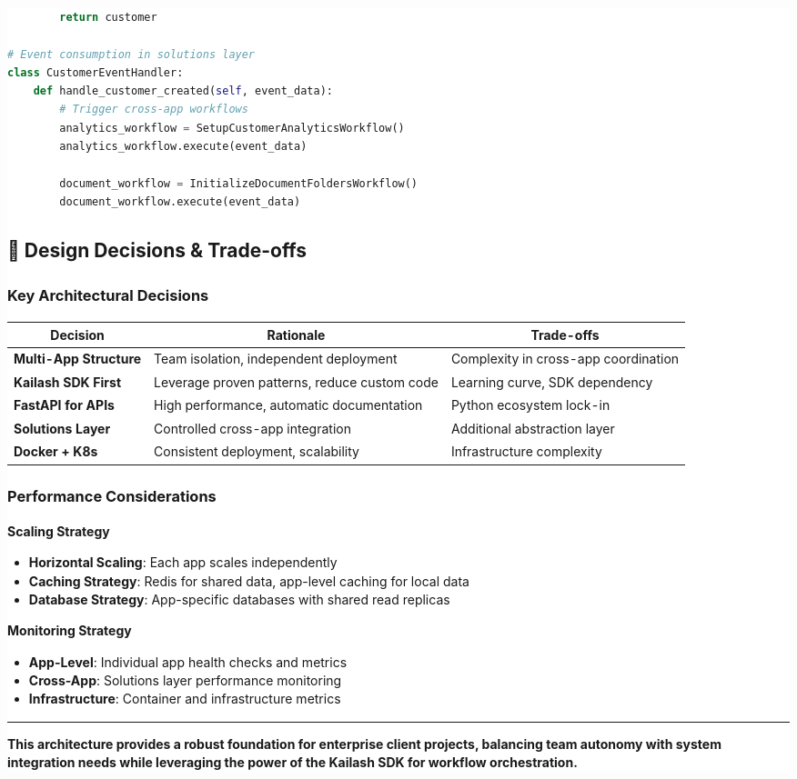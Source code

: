 ```python
        return customer

# Event consumption in solutions layer
class CustomerEventHandler:
    def handle_customer_created(self, event_data):
        # Trigger cross-app workflows
        analytics_workflow = SetupCustomerAnalyticsWorkflow()
        analytics_workflow.execute(event_data)
        
        document_workflow = InitializeDocumentFoldersWorkflow()
        document_workflow.execute(event_data)
```

## 🎯 Design Decisions & Trade-offs

### Key Architectural Decisions

| Decision | Rationale | Trade-offs |
|----------|-----------|------------|
| **Multi-App Structure** | Team isolation, independent deployment | Complexity in cross-app coordination |
| **Kailash SDK First** | Leverage proven patterns, reduce custom code | Learning curve, SDK dependency |
| **FastAPI for APIs** | High performance, automatic documentation | Python ecosystem lock-in |
| **Solutions Layer** | Controlled cross-app integration | Additional abstraction layer |
| **Docker + K8s** | Consistent deployment, scalability | Infrastructure complexity |

### Performance Considerations

**Scaling Strategy**
- **Horizontal Scaling**: Each app scales independently
- **Caching Strategy**: Redis for shared data, app-level caching for local data
- **Database Strategy**: App-specific databases with shared read replicas

**Monitoring Strategy**
- **App-Level**: Individual app health checks and metrics
- **Cross-App**: Solutions layer performance monitoring  
- **Infrastructure**: Container and infrastructure metrics

---

**This architecture provides a robust foundation for enterprise client projects, balancing team autonomy with system integration needs while leveraging the power of the Kailash SDK for workflow orchestration.**